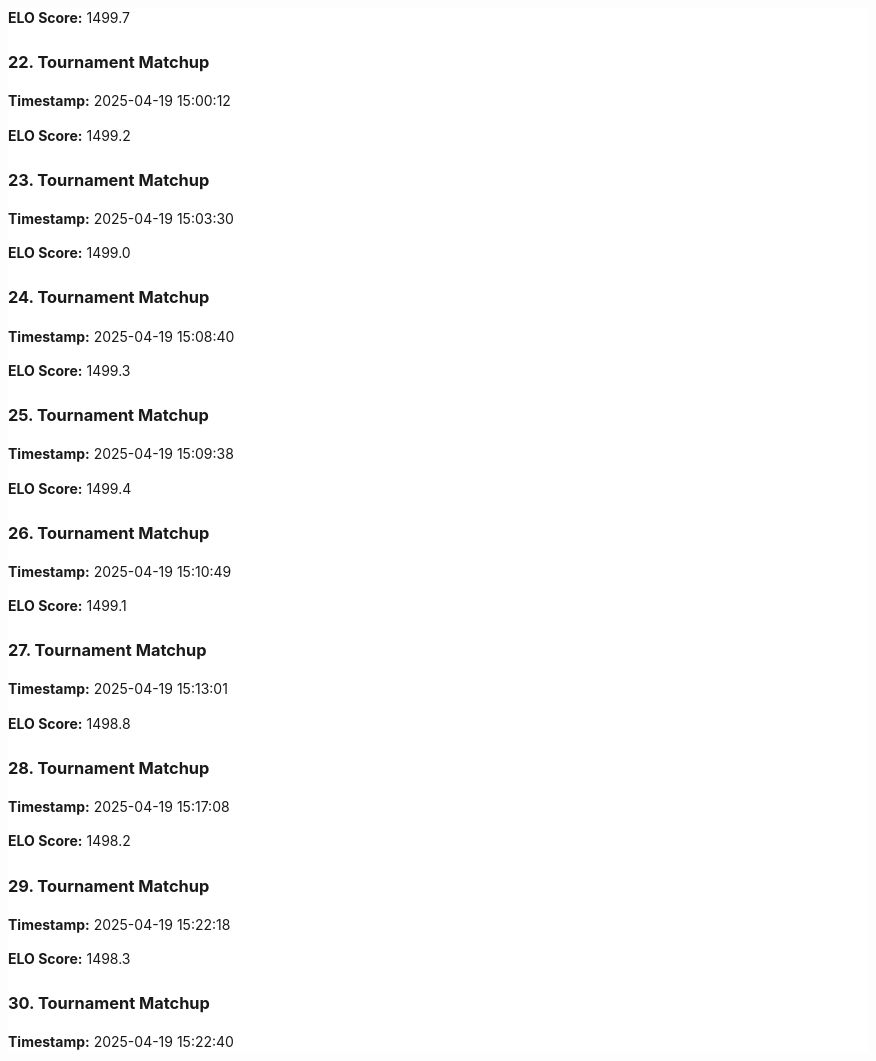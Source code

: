 **ELO Score:** 1499.7



### 22. Tournament Matchup
**Timestamp:** 2025-04-19 15:00:12

**ELO Score:** 1499.2



### 23. Tournament Matchup
**Timestamp:** 2025-04-19 15:03:30

**ELO Score:** 1499.0



### 24. Tournament Matchup
**Timestamp:** 2025-04-19 15:08:40

**ELO Score:** 1499.3



### 25. Tournament Matchup
**Timestamp:** 2025-04-19 15:09:38

**ELO Score:** 1499.4



### 26. Tournament Matchup
**Timestamp:** 2025-04-19 15:10:49

**ELO Score:** 1499.1



### 27. Tournament Matchup
**Timestamp:** 2025-04-19 15:13:01

**ELO Score:** 1498.8



### 28. Tournament Matchup
**Timestamp:** 2025-04-19 15:17:08

**ELO Score:** 1498.2



### 29. Tournament Matchup
**Timestamp:** 2025-04-19 15:22:18

**ELO Score:** 1498.3



### 30. Tournament Matchup
**Timestamp:** 2025-04-19 15:22:40
